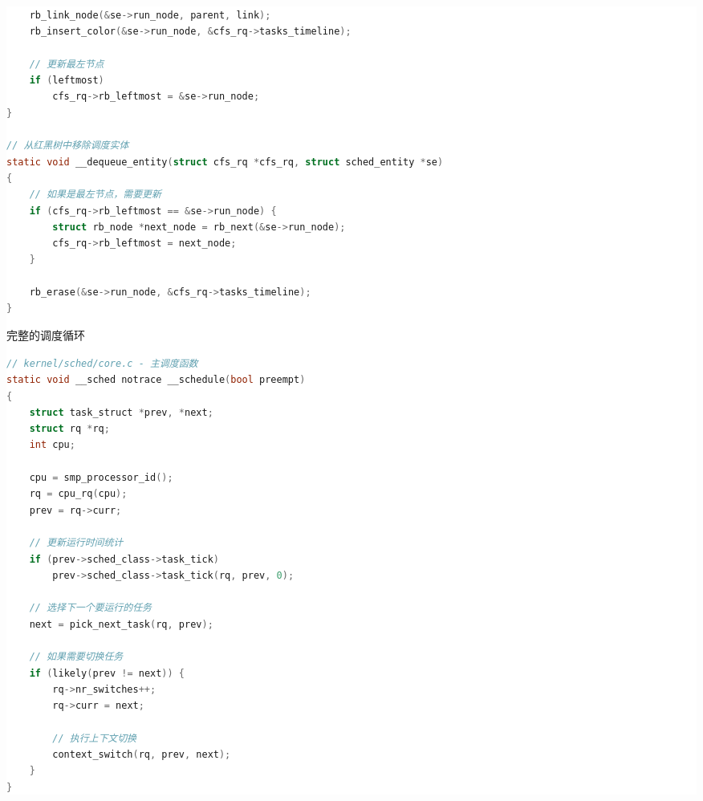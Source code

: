 ```c
    rb_link_node(&se->run_node, parent, link);
    rb_insert_color(&se->run_node, &cfs_rq->tasks_timeline);
    
    // 更新最左节点
    if (leftmost)
        cfs_rq->rb_leftmost = &se->run_node;
}

// 从红黑树中移除调度实体
static void __dequeue_entity(struct cfs_rq *cfs_rq, struct sched_entity *se)
{
    // 如果是最左节点，需要更新
    if (cfs_rq->rb_leftmost == &se->run_node) {
        struct rb_node *next_node = rb_next(&se->run_node);
        cfs_rq->rb_leftmost = next_node;
    }
    
    rb_erase(&se->run_node, &cfs_rq->tasks_timeline);
}
```

完整的调度循环
```c
// kernel/sched/core.c - 主调度函数
static void __sched notrace __schedule(bool preempt)
{
    struct task_struct *prev, *next;
    struct rq *rq;
    int cpu;
    
    cpu = smp_processor_id();
    rq = cpu_rq(cpu);
    prev = rq->curr;
    
    // 更新运行时间统计
    if (prev->sched_class->task_tick)
        prev->sched_class->task_tick(rq, prev, 0);
    
    // 选择下一个要运行的任务
    next = pick_next_task(rq, prev);
    
    // 如果需要切换任务
    if (likely(prev != next)) {
        rq->nr_switches++;
        rq->curr = next;
        
        // 执行上下文切换
        context_switch(rq, prev, next);
    }
}
```
